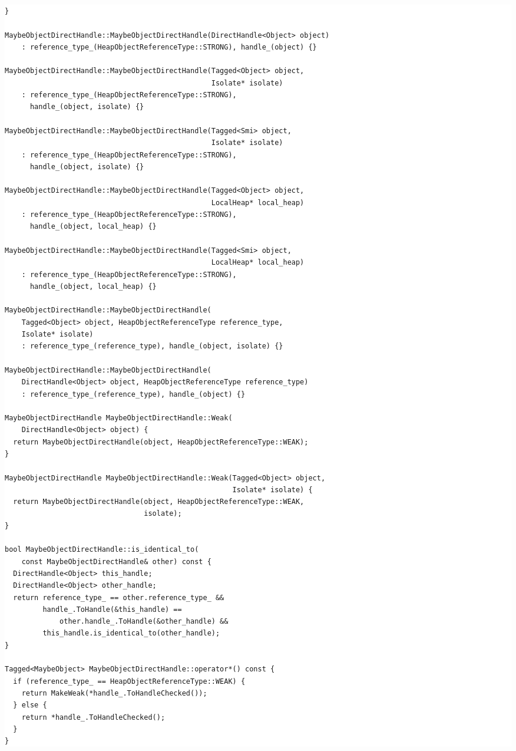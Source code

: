 ```
}

MaybeObjectDirectHandle::MaybeObjectDirectHandle(DirectHandle<Object> object)
    : reference_type_(HeapObjectReferenceType::STRONG), handle_(object) {}

MaybeObjectDirectHandle::MaybeObjectDirectHandle(Tagged<Object> object,
                                                 Isolate* isolate)
    : reference_type_(HeapObjectReferenceType::STRONG),
      handle_(object, isolate) {}

MaybeObjectDirectHandle::MaybeObjectDirectHandle(Tagged<Smi> object,
                                                 Isolate* isolate)
    : reference_type_(HeapObjectReferenceType::STRONG),
      handle_(object, isolate) {}

MaybeObjectDirectHandle::MaybeObjectDirectHandle(Tagged<Object> object,
                                                 LocalHeap* local_heap)
    : reference_type_(HeapObjectReferenceType::STRONG),
      handle_(object, local_heap) {}

MaybeObjectDirectHandle::MaybeObjectDirectHandle(Tagged<Smi> object,
                                                 LocalHeap* local_heap)
    : reference_type_(HeapObjectReferenceType::STRONG),
      handle_(object, local_heap) {}

MaybeObjectDirectHandle::MaybeObjectDirectHandle(
    Tagged<Object> object, HeapObjectReferenceType reference_type,
    Isolate* isolate)
    : reference_type_(reference_type), handle_(object, isolate) {}

MaybeObjectDirectHandle::MaybeObjectDirectHandle(
    DirectHandle<Object> object, HeapObjectReferenceType reference_type)
    : reference_type_(reference_type), handle_(object) {}

MaybeObjectDirectHandle MaybeObjectDirectHandle::Weak(
    DirectHandle<Object> object) {
  return MaybeObjectDirectHandle(object, HeapObjectReferenceType::WEAK);
}

MaybeObjectDirectHandle MaybeObjectDirectHandle::Weak(Tagged<Object> object,
                                                      Isolate* isolate) {
  return MaybeObjectDirectHandle(object, HeapObjectReferenceType::WEAK,
                                 isolate);
}

bool MaybeObjectDirectHandle::is_identical_to(
    const MaybeObjectDirectHandle& other) const {
  DirectHandle<Object> this_handle;
  DirectHandle<Object> other_handle;
  return reference_type_ == other.reference_type_ &&
         handle_.ToHandle(&this_handle) ==
             other.handle_.ToHandle(&other_handle) &&
         this_handle.is_identical_to(other_handle);
}

Tagged<MaybeObject> MaybeObjectDirectHandle::operator*() const {
  if (reference_type_ == HeapObjectReferenceType::WEAK) {
    return MakeWeak(*handle_.ToHandleChecked());
  } else {
    return *handle_.ToHandleChecked();
  }
}

```